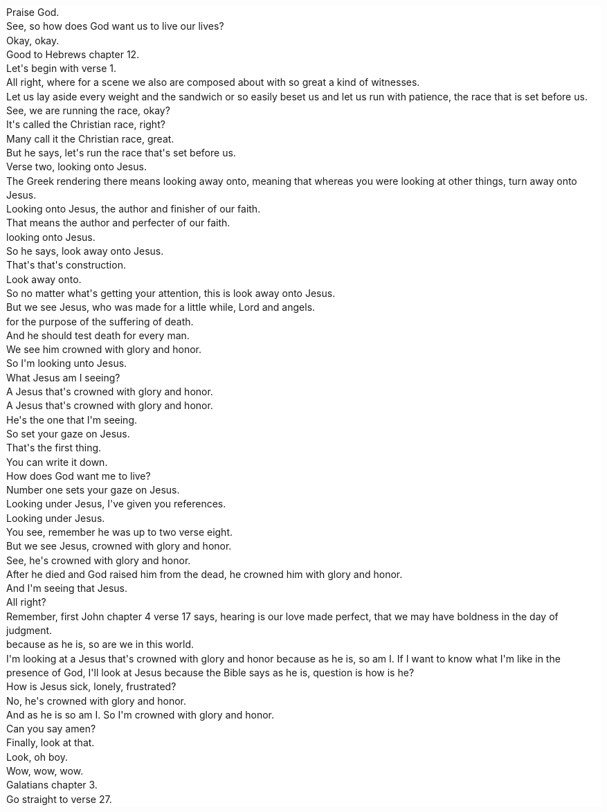 
  
 Praise God.  
See, so how does God want us to live our lives?  
Okay, okay.  
Good to Hebrews chapter 12.  
Let's begin with verse 1.  
 All right, where for a scene we also are composed about with so great a kind of witnesses.  
Let us lay aside every weight and the sandwich or so easily beset us and let us run with patience, the race that is set before us.  
See, we are running the race, okay?  
It's called the Christian race, right?  
Many call it the Christian race, great.  
But he says, let's run the race that's set before us.  
Verse two, looking onto Jesus.  
 The Greek rendering there means looking away onto, meaning that whereas you were looking at other things, turn away onto Jesus.  
Looking onto Jesus, the author and finisher of our faith.  
That means the author and perfecter of our faith.  
 looking onto Jesus.  
So he says, look away onto Jesus.  
That's that's construction.  
Look away onto.  
So no matter what's getting your attention, this is look away onto Jesus.  
But we see Jesus, who was made for a little while, Lord and angels.  
 for the purpose of the suffering of death.  
And he should test death for every man.  
We see him crowned with glory and honor.  
So I'm looking unto Jesus.  
What Jesus am I seeing?  
A Jesus that's crowned with glory and honor.  
A Jesus that's crowned with glory and honor.  
He's the one that I'm seeing.  
So set your gaze on Jesus.  
That's the first thing.  
You can write it down.  
How does God want me to live?  
 Number one sets your gaze on Jesus.  
Looking under Jesus, I've given you references.  
Looking under Jesus.  
You see, remember he was up to two verse eight.  
But we see Jesus, crowned with glory and honor.  
See, he's crowned with glory and honor.  
After he died and God raised him from the dead, he crowned him with glory and honor.  
And I'm seeing that Jesus.  
 All right?  
Remember, first John chapter 4 verse 17 says, hearing is our love made perfect, that we may have boldness in the day of judgment.  
 because as he is, so are we in this world.  
I'm looking at a Jesus that's crowned with glory and honor because as he is, so am I. If I want to know what I'm like in the presence of God, I'll look at Jesus because the Bible says as he is, question is how is he?  
How is Jesus sick, lonely, frustrated?  
No, he's crowned with glory and honor.  
 And as he is so am I. So I'm crowned with glory and honor.  
Can you say amen?  
Finally, look at that.  
Look, oh boy.  
Wow, wow, wow.  
Galatians chapter 3.  
Go straight to verse 27.  

